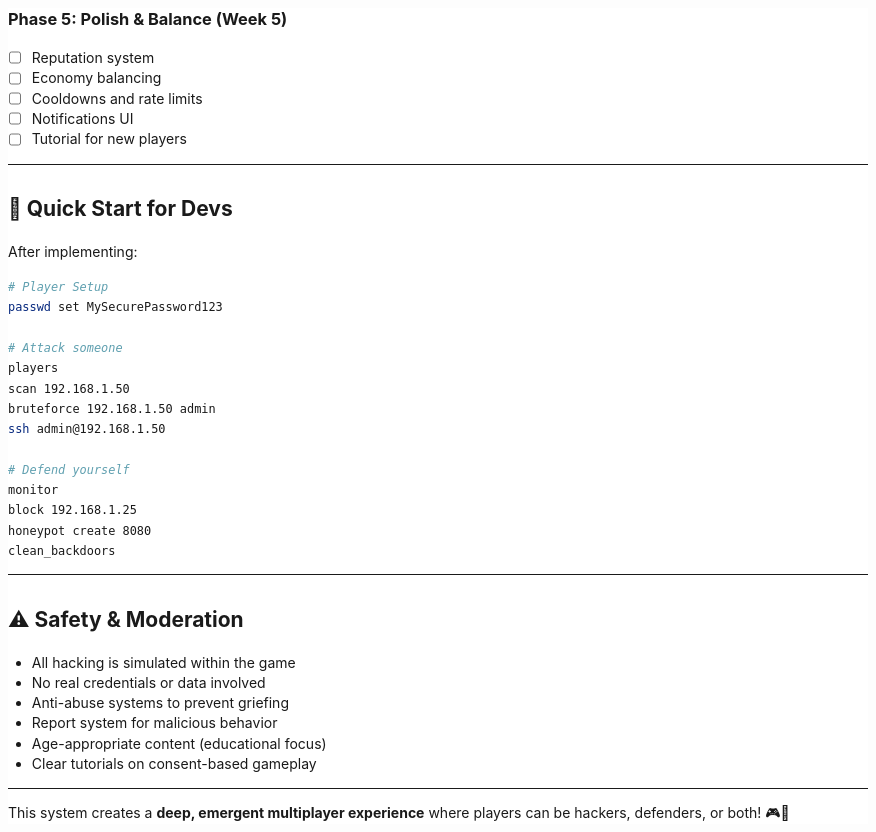 ### Phase 5: Polish & Balance (Week 5)
- [ ] Reputation system
- [ ] Economy balancing
- [ ] Cooldowns and rate limits
- [ ] Notifications UI
- [ ] Tutorial for new players

---

## 🚀 Quick Start for Devs

After implementing:

```bash
# Player Setup
passwd set MySecurePassword123

# Attack someone
players
scan 192.168.1.50
bruteforce 192.168.1.50 admin
ssh admin@192.168.1.50

# Defend yourself
monitor
block 192.168.1.25
honeypot create 8080
clean_backdoors
```

---

## ⚠️ Safety & Moderation

- All hacking is simulated within the game
- No real credentials or data involved
- Anti-abuse systems to prevent griefing
- Report system for malicious behavior
- Age-appropriate content (educational focus)
- Clear tutorials on consent-based gameplay

---

This system creates a **deep, emergent multiplayer experience** where players can be hackers, defenders, or both! 🎮🔐

